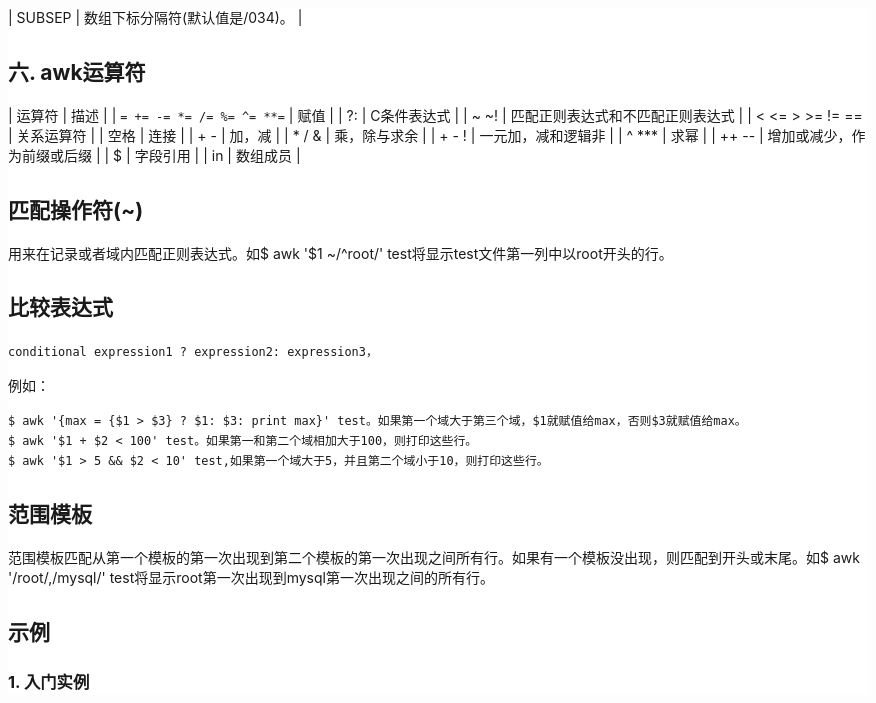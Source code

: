 | SUBSEP | 数组下标分隔符(默认值是/034)。 |

## 六. awk运算符

| 运算符 | 描述 |
| `= += -= *= /= %= ^= **=` | 赋值 |
| ?: | C条件表达式 |
| ~ ~! | 匹配正则表达式和不匹配正则表达式 |
| < <= > >= != == | 关系运算符 |
| 空格 | 连接 |
| + - | 加，减 |
| * / & | 乘，除与求余 |
| + - ! | 一元加，减和逻辑非 |
| ^ *** | 求幂 |
| ++ -- | 增加或减少，作为前缀或后缀 |
| $ | 字段引用 |
| in | 数组成员 |


## 匹配操作符(~)

用来在记录或者域内匹配正则表达式。如$ awk '$1 ~/^root/' test将显示test文件第一列中以root开头的行。

## 比较表达式

`conditional expression1 ? expression2: expression3，`

例如：
```
$ awk '{max = {$1 > $3} ? $1: $3: print max}' test。如果第一个域大于第三个域，$1就赋值给max，否则$3就赋值给max。
$ awk '$1 + $2 < 100' test。如果第一和第二个域相加大于100，则打印这些行。
$ awk '$1 > 5 && $2 < 10' test,如果第一个域大于5，并且第二个域小于10，则打印这些行。
```

## 范围模板

范围模板匹配从第一个模板的第一次出现到第二个模板的第一次出现之间所有行。如果有一个模板没出现，则匹配到开头或末尾。如$ awk '/root/,/mysql/' test将显示root第一次出现到mysql第一次出现之间的所有行。

## 示例

### 1.  入门实例
